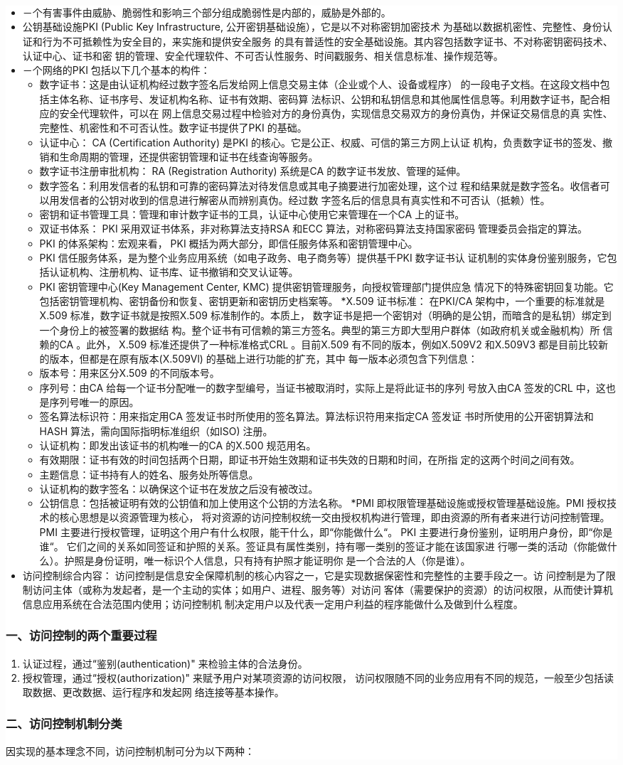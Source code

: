 - －个有害事件由威胁、脆弱性和影响三个部分组成脆弱性是内部的，威胁是外部的。
- 公钥基础设施PKI (Public Key Infrastructure, 公开密钥基础设施），它是以不对称密钥加密技术
为基础以数据机密性、完整性、身份认证和行为不可抵赖性为安全目的，来实施和提供安全服务
的具有普适性的安全基础设施。其内容包括数字证书、不对称密钥密码技术、认证中心、证书和密
钥的管理、安全代理软件、不可否认性服务、时间戳服务、相关信息标准、操作规范等。
- －个网络的PKI 包括以下几个基本的构件：
  + 数字证书：这是由认证机构经过数字签名后发给网上信息交易主体（企业或个人、设备或程序）
的一段电子文档。在这段文档中包括主体名称、证书序号、发证机构名称、证书有效期、密码算
法标识、公钥和私钥信息和其他属性信息等。利用数字证书，配合相应的安全代理软件，可以在
网上信息交易过程中检验对方的身份真伪，实现信息交易双方的身份真伪，并保证交易信息的真
实性、完整性、机密性和不可否认性。数字证书提供了PKI 的基础。
  + 认证中心： CA (Certification Authority) 是PKI 的核心。它是公正、权威、可信的第三方网上认证
机构，负责数字证书的签发、撤销和生命周期的管理，还提供密钥管理和证书在线查询等服务。
  + 数字证书注册审批机构： RA (Registration Authority) 系统是CA 的数字证书发放、管理的延伸。
  + 数字签名：利用发信者的私钥和可靠的密码算法对待发信息或其电子摘要进行加密处理，这个过
程和结果就是数字签名。收信者可以用发信者的公钥对收到的信息进行解密从而辨别真伪。经过数
字签名后的信息具有真实性和不可否认（抵赖）性。
  + 密钥和证书管理工具：管理和审计数字证书的工具，认证中心使用它来管理在一个CA 上的证书。
  + 双证书体系： PKI 采用双证书体系，非对称算法支持RSA 和ECC 算法，对称密码算法支持国家密码
管理委员会指定的算法。
   + PKI 的体系架构：宏观来看， PKI 概括为两大部分，即信任服务体系和密钥管理中心。
   + PKI 信任服务体系，是为整个业务应用系统（如电子政务、电子商务等）提供基千PKI 数字证书认
证机制的实体身份鉴别服务，它包括认证机构、注册机构、证书库、证书撤销和交叉认证等。
   + PKI 密钥管理中心(Key Management Center, KMC) 提供密钥管理服务，向授权管理部门提供应急
情况下的特殊密钥回复功能。它包括密钥管理机构、密钥备份和恢复、密钥更新和密钥历史档案等。
*X.509 证书标准：
在PKI/CA 架构中，一个重要的标准就是X.509 标准，数字证书就是按照X.509 标准制作的。本质上，
数字证书是把一个密钥对（明确的是公钥，而暗含的是私钥）绑定到一个身份上的被签署的数据结
构。整个证书有可信赖的第三方签名。典型的第三方即大型用户群体（如政府机关或金融机构）所
信赖的CA 。此外， X.509 标准还提供了一种标准格式CRL 。目前X.509 有不同的版本，例如X.509V2
和X.509V3 都是目前比较新的版本，但都是在原有版本(X.509Vl) 的基础上进行功能的扩充，其中
每一版本必须包含下列信息：
  + 版本号：用来区分X.509 的不同版本号。
  + 序列号：由CA 给每一个证书分配唯一的数字型编号，当证书被取消时，实际上是将此证书的序列
号放入由CA 签发的CRL 中，这也是序列号唯一的原因。
  + 签名算法标识符：用来指定用CA 签发证书时所使用的签名算法。算法标识符用来指定CA 签发证
书时所使用的公开密钥算法和HASH 算法，需向国际指明标准组织（如ISO) 注册。
  + 认证机构：即发出该证书的机构唯一的CA 的X.500 规范用名。
  + 有效期限：证书有效的时间包括两个日期，即证书开始生效期和证书失效的日期和时间，在所指
定的这两个时间之间有效。
  + 主题信息：证书持有人的姓名、服务处所等信息。
  + 认证机构的数字签名：以确保这个证书在发放之后没有被改过。
  + 公钥信息：包括被证明有效的公钥值和加上使用这个公钥的方法名称。
*PMI 即权限管理基础设施或授权管理基础设施。PMI 授权技术的核心思想是以资源管理为核心，
将对资源的访问控制权统一交由授权机构进行管理，即由资源的所有者来进行访问控制管理。PMI
主要进行授权管理，证明这个用户有什么权限，能干什么，即“你能做什么“。
PKI 主要进行身份鉴别，证明用户身份，即“你是谁“。
它们之间的关系如同签证和护照的关系。签证具有属性类别，持有哪一类别的签证才能在该国家进
行哪一类的活动（你能做什么）。护照是身份证明，唯一标识个人信息，只有持有护照才能证明你
是一个合法的人（你是谁）。
- 访问控制综合内容：
访问控制是信息安全保障机制的核心内容之一，它是实现数据保密性和完整性的主要手段之一。访
问控制是为了限制访问主体（或称为发起者，是一个主动的实体；如用户、进程、服务等）对访问
客体（需要保护的资源）的访问权限，从而使计算机信息应用系统在合法范围内使用；访问控制机
制决定用户以及代表一定用户利益的程序能做什么及做到什么程度。
### 一、访问控制的两个重要过程
1. 认证过程，通过“鉴别(authentication)" 来检验主体的合法身份。
2. 授权管理，通过“授权(authorization)" 来赋予用户对某项资源的访问权限，
访问权限随不同的业务应用有不同的规范，一般至少包括读取数据、更改数据、运行程序和发起网
络连接等基本操作。
### 二、访问控制机制分类
因实现的基本理念不同，访问控制机制可分为以下两种：